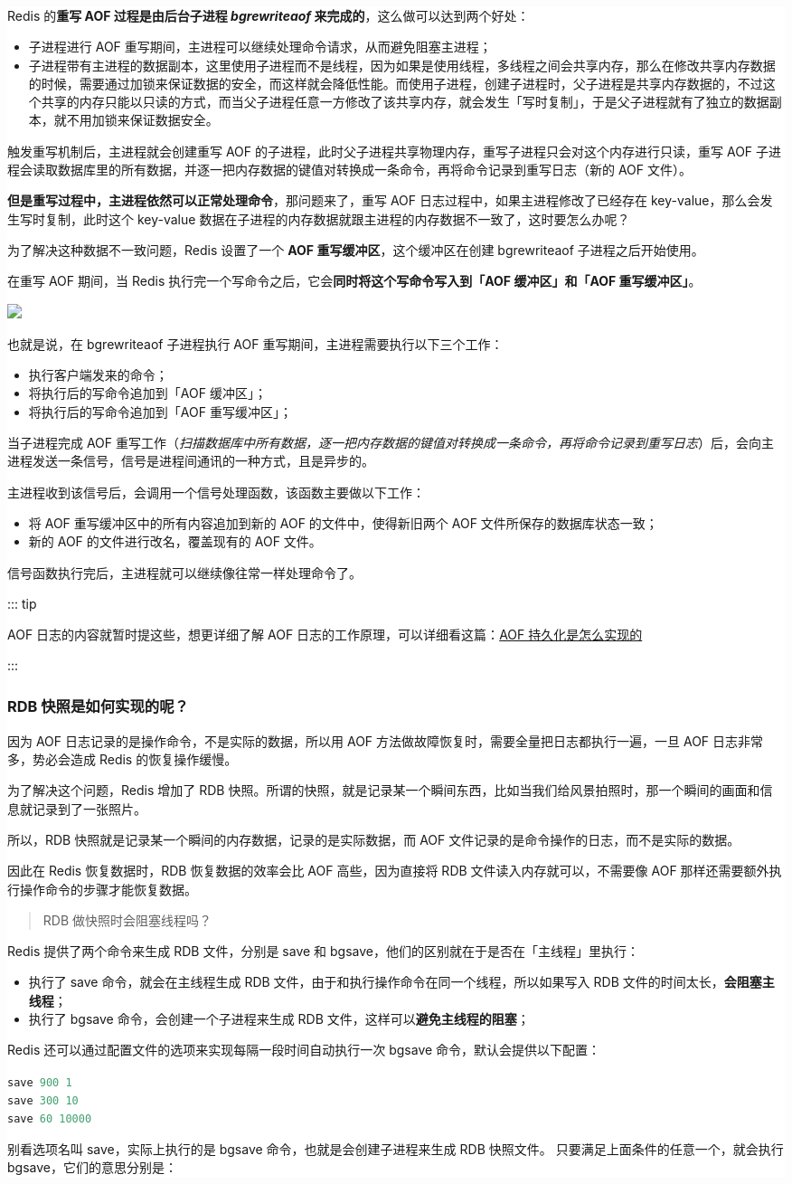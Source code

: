 Redis 的**重写 AOF 过程是由后台子进程 _bgrewriteaof_ 来完成的**，这么做可以达到两个好处：

- 子进程进行 AOF 重写期间，主进程可以继续处理命令请求，从而避免阻塞主进程；
- 子进程带有主进程的数据副本，这里使用子进程而不是线程，因为如果是使用线程，多线程之间会共享内存，那么在修改共享内存数据的时候，需要通过加锁来保证数据的安全，而这样就会降低性能。而使用子进程，创建子进程时，父子进程是共享内存数据的，不过这个共享的内存只能以只读的方式，而当父子进程任意一方修改了该共享内存，就会发生「写时复制」，于是父子进程就有了独立的数据副本，就不用加锁来保证数据安全。

触发重写机制后，主进程就会创建重写 AOF 的子进程，此时父子进程共享物理内存，重写子进程只会对这个内存进行只读，重写 AOF 子进程会读取数据库里的所有数据，并逐一把内存数据的键值对转换成一条命令，再将命令记录到重写日志（新的 AOF 文件）。

**但是重写过程中，主进程依然可以正常处理命令**，那问题来了，重写 AOF 日志过程中，如果主进程修改了已经存在 key-value，那么会发生写时复制，此时这个 key-value 数据在子进程的内存数据就跟主进程的内存数据不一致了，这时要怎么办呢？

为了解决这种数据不一致问题，Redis 设置了一个 **AOF 重写缓冲区**，这个缓冲区在创建 bgrewriteaof 子进程之后开始使用。

在重写 AOF 期间，当 Redis 执行完一个写命令之后，它会**同时将这个写命令写入到「AOF 缓冲区」和「AOF 重写缓冲区」**。

![](https://img-blog.csdnimg.cn/202105270918298.png?x-oss-process=image/watermark,type_ZmFuZ3poZW5naGVpdGk,shadow_10,text_aHR0cHM6Ly9ibG9nLmNzZG4ubmV0L3FxXzM0ODI3Njc0,size_16,color_FFFFFF,t_70#pic_center)

也就是说，在 bgrewriteaof 子进程执行 AOF 重写期间，主进程需要执行以下三个工作：

- 执行客户端发来的命令；
- 将执行后的写命令追加到「AOF 缓冲区」；
- 将执行后的写命令追加到「AOF 重写缓冲区」；

当子进程完成 AOF 重写工作（_扫描数据库中所有数据，逐一把内存数据的键值对转换成一条命令，再将命令记录到重写日志_）后，会向主进程发送一条信号，信号是进程间通讯的一种方式，且是异步的。

主进程收到该信号后，会调用一个信号处理函数，该函数主要做以下工作：

- 将 AOF 重写缓冲区中的所有内容追加到新的 AOF 的文件中，使得新旧两个 AOF 文件所保存的数据库状态一致；
- 新的 AOF 的文件进行改名，覆盖现有的 AOF 文件。

信号函数执行完后，主进程就可以继续像往常一样处理命令了。

::: tip

AOF 日志的内容就暂时提这些，想更详细了解 AOF 日志的工作原理，可以详细看这篇：[AOF 持久化是怎么实现的](https://xiaolincoding.com/redis/storage/aof.html)

:::

### RDB 快照是如何实现的呢？
因为 AOF 日志记录的是操作命令，不是实际的数据，所以用 AOF 方法做故障恢复时，需要全量把日志都执行一遍，一旦 AOF 日志非常多，势必会造成 Redis 的恢复操作缓慢。

为了解决这个问题，Redis 增加了 RDB 快照。所谓的快照，就是记录某一个瞬间东西，比如当我们给风景拍照时，那一个瞬间的画面和信息就记录到了一张照片。

所以，RDB 快照就是记录某一个瞬间的内存数据，记录的是实际数据，而 AOF 文件记录的是命令操作的日志，而不是实际的数据。

因此在 Redis 恢复数据时，RDB 恢复数据的效率会比 AOF 高些，因为直接将 RDB 文件读入内存就可以，不需要像 AOF 那样还需要额外执行操作命令的步骤才能恢复数据。

> RDB 做快照时会阻塞线程吗？

Redis 提供了两个命令来生成 RDB 文件，分别是 save 和 bgsave，他们的区别就在于是否在「主线程」里执行：

- 执行了 save 命令，就会在主线程生成 RDB 文件，由于和执行操作命令在同一个线程，所以如果写入 RDB 文件的时间太长，**会阻塞主线程**；
- 执行了 bgsave 命令，会创建一个子进程来生成 RDB 文件，这样可以**避免主线程的阻塞**；

Redis 还可以通过配置文件的选项来实现每隔一段时间自动执行一次 bgsave 命令，默认会提供以下配置：
```c
save 900 1
save 300 10
save 60 10000
```
别看选项名叫 save，实际上执行的是 bgsave 命令，也就是会创建子进程来生成 RDB 快照文件。
只要满足上面条件的任意一个，就会执行 bgsave，它们的意思分别是：

